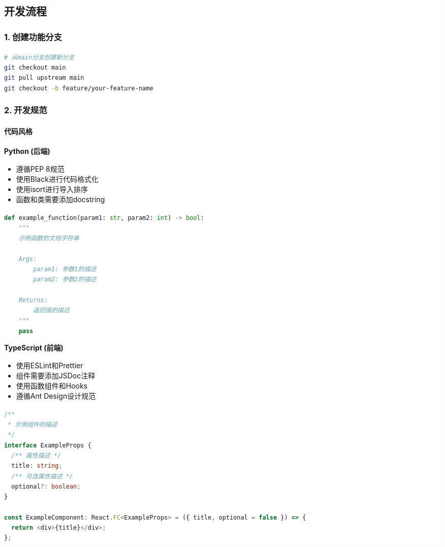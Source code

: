 ## 开发流程

### 1. 创建功能分支

```bash
# 从main分支创建新分支
git checkout main
git pull upstream main
git checkout -b feature/your-feature-name
```

### 2. 开发规范

#### 代码风格

**Python (后端)**
- 遵循PEP 8规范
- 使用Black进行代码格式化
- 使用isort进行导入排序
- 函数和类需要添加docstring

```python
def example_function(param1: str, param2: int) -> bool:
    """
    示例函数的文档字符串
    
    Args:
        param1: 参数1的描述
        param2: 参数2的描述
        
    Returns:
        返回值的描述
    """
    pass
```

**TypeScript (前端)**
- 使用ESLint和Prettier
- 组件需要添加JSDoc注释
- 使用函数组件和Hooks
- 遵循Ant Design设计规范

```typescript
/**
 * 示例组件的描述
 */
interface ExampleProps {
  /** 属性描述 */
  title: string;
  /** 可选属性描述 */
  optional?: boolean;
}

const ExampleComponent: React.FC<ExampleProps> = ({ title, optional = false }) => {
  return <div>{title}</div>;
};
```
